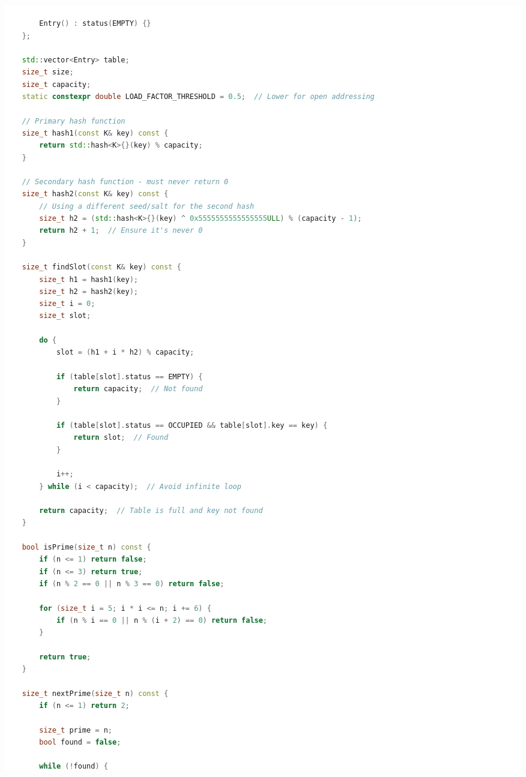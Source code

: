```cpp
        
        Entry() : status(EMPTY) {}
    };
    
    std::vector<Entry> table;
    size_t size;
    size_t capacity;
    static constexpr double LOAD_FACTOR_THRESHOLD = 0.5;  // Lower for open addressing
    
    // Primary hash function
    size_t hash1(const K& key) const {
        return std::hash<K>{}(key) % capacity;
    }
    
    // Secondary hash function - must never return 0
    size_t hash2(const K& key) const {
        // Using a different seed/salt for the second hash
        size_t h2 = (std::hash<K>{}(key) ^ 0x5555555555555555ULL) % (capacity - 1);
        return h2 + 1;  // Ensure it's never 0
    }
    
    size_t findSlot(const K& key) const {
        size_t h1 = hash1(key);
        size_t h2 = hash2(key);
        size_t i = 0;
        size_t slot;
        
        do {
            slot = (h1 + i * h2) % capacity;
            
            if (table[slot].status == EMPTY) {
                return capacity;  // Not found
            }
            
            if (table[slot].status == OCCUPIED && table[slot].key == key) {
                return slot;  // Found
            }
            
            i++;
        } while (i < capacity);  // Avoid infinite loop
        
        return capacity;  // Table is full and key not found
    }
    
    bool isPrime(size_t n) const {
        if (n <= 1) return false;
        if (n <= 3) return true;
        if (n % 2 == 0 || n % 3 == 0) return false;
        
        for (size_t i = 5; i * i <= n; i += 6) {
            if (n % i == 0 || n % (i + 2) == 0) return false;
        }
        
        return true;
    }
    
    size_t nextPrime(size_t n) const {
        if (n <= 1) return 2;
        
        size_t prime = n;
        bool found = false;
        
        while (!found) {
```